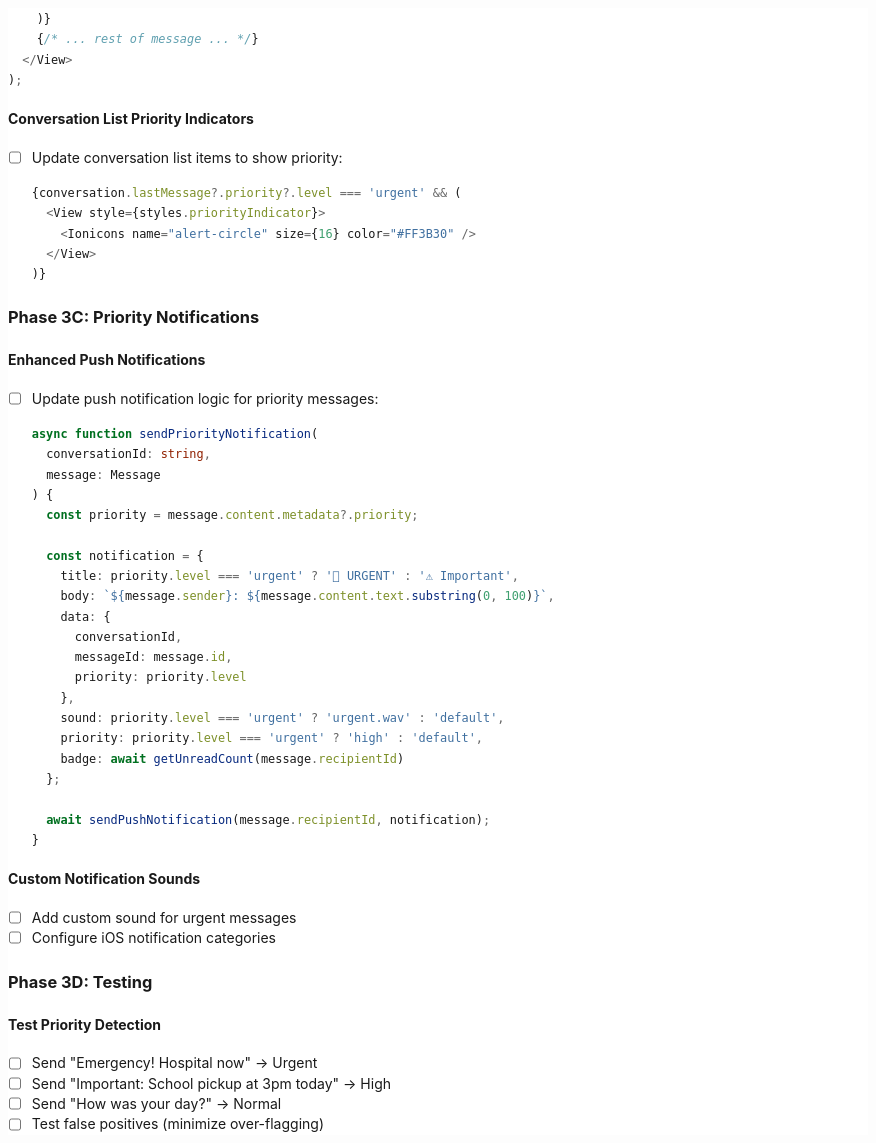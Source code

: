   ```typescript
      )}
      {/* ... rest of message ... */}
    </View>
  );
  ```

#### Conversation List Priority Indicators
- [ ] Update conversation list items to show priority:
  ```typescript
  {conversation.lastMessage?.priority?.level === 'urgent' && (
    <View style={styles.priorityIndicator}>
      <Ionicons name="alert-circle" size={16} color="#FF3B30" />
    </View>
  )}
  ```

### Phase 3C: Priority Notifications

#### Enhanced Push Notifications
- [ ] Update push notification logic for priority messages:
  ```typescript
  async function sendPriorityNotification(
    conversationId: string,
    message: Message
  ) {
    const priority = message.content.metadata?.priority;
    
    const notification = {
      title: priority.level === 'urgent' ? '🚨 URGENT' : '⚠️ Important',
      body: `${message.sender}: ${message.content.text.substring(0, 100)}`,
      data: {
        conversationId,
        messageId: message.id,
        priority: priority.level
      },
      sound: priority.level === 'urgent' ? 'urgent.wav' : 'default',
      priority: priority.level === 'urgent' ? 'high' : 'default',
      badge: await getUnreadCount(message.recipientId)
    };
    
    await sendPushNotification(message.recipientId, notification);
  }
  ```

#### Custom Notification Sounds
- [ ] Add custom sound for urgent messages
- [ ] Configure iOS notification categories

### Phase 3D: Testing

#### Test Priority Detection
- [ ] Send "Emergency! Hospital now" → Urgent
- [ ] Send "Important: School pickup at 3pm today" → High
- [ ] Send "How was your day?" → Normal
- [ ] Test false positives (minimize over-flagging)
